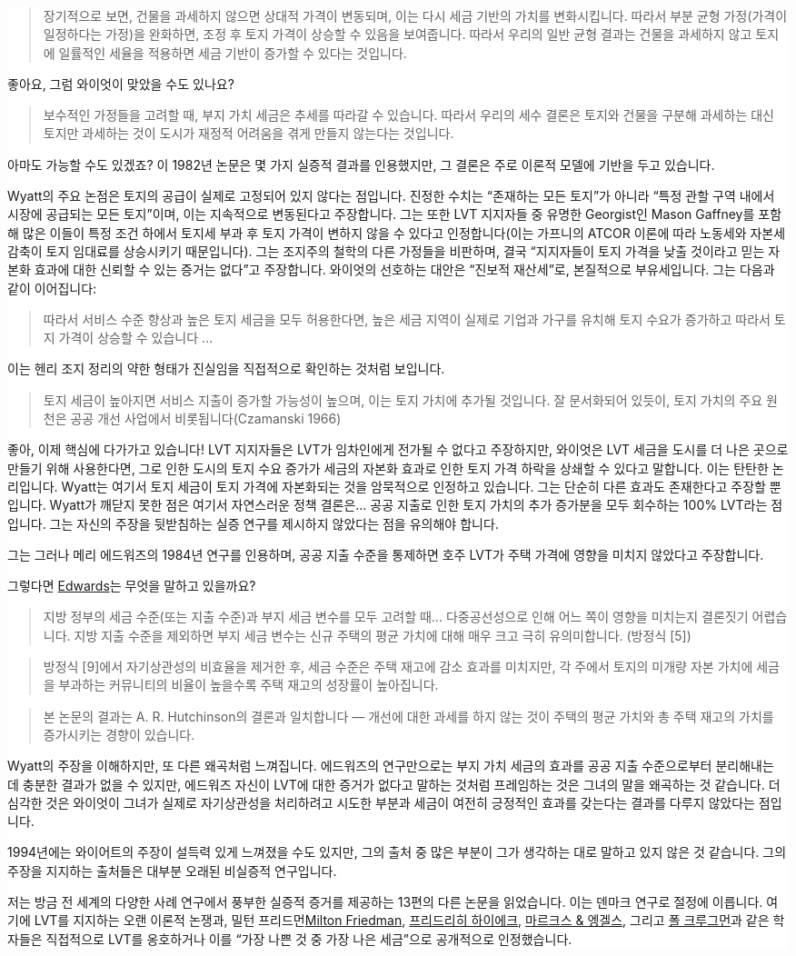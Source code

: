 > 장기적으로 보면, 건물을 과세하지 않으면 상대적 가격이 변동되며, 이는 다시 세금 기반의 가치를 변화시킵니다. 따라서 부분 균형 가정(가격이 일정하다는 가정)을 완화하면, 조정 후 토지 가격이 상승할 수 있음을 보여줍니다. 따라서 우리의 일반 균형 결과는 건물을 과세하지 않고 토지에 일률적인 세율을 적용하면 세금 기반이 증가할 수 있다는 것입니다.

좋아요, 그럼 와이엇이 맞았을 수도 있나요?

> 보수적인 가정들을 고려할 때, 부지 가치 세금은 추세를 따라갈 수 있습니다. 따라서 우리의 세수 결론은 토지와 건물을 구분해 과세하는 대신 토지만 과세하는 것이 도시가 재정적 어려움을 겪게 만들지 않는다는 것입니다.

아마도 가능할 수도 있겠죠? 이 1982년 논문은 몇 가지 실증적 결과를 인용했지만, 그 결론은 주로 이론적 모델에 기반을 두고 있습니다.

Wyatt의 주요 논점은 토지의 공급이 실제로 고정되어 있지 않다는 점입니다. 진정한 수치는 “존재하는 모든 토지”가 아니라 “특정 관할 구역 내에서 시장에 공급되는 모든 토지”이며, 이는 지속적으로 변동된다고 주장합니다. 그는 또한 LVT 지지자들 중 유명한 Georgist인 Mason Gaffney를 포함해 많은 이들이 특정 조건 하에서 토지세 부과 후 토지 가격이 변하지 않을 수 있다고 인정합니다(이는 가프니의 ATCOR 이론에 따라 노동세와 자본세 감축이 토지 임대료를 상승시키기 때문입니다). 그는 조지주의 철학의 다른 가정들을 비판하며, 결국 “지지자들이 토지 가격을 낮출 것이라고 믿는 자본화 효과에 대한 신뢰할 수 있는 증거는 없다”고 주장합니다. 와이엇의 선호하는 대안은 “진보적 재산세”로, 본질적으로 부유세입니다. 그는 다음과 같이 이어집니다:

> 따라서 서비스 수준 향상과 높은 토지 세금을 모두 허용한다면, 높은 세금 지역이 실제로 기업과 가구를 유치해 토지 수요가 증가하고 따라서 토지 가격이 상승할 수 있습니다
...

 이는 헨리 조지 정리의 약한 형태가 진실임을 직접적으로 확인하는 것처럼 보입니다.

> 토지 세금이 높아지면 서비스 지출이 증가할 가능성이 높으며, 이는 토지 가치에 추가될 것입니다. 잘 문서화되어 있듯이, 토지 가치의 주요 원천은 공공 개선 사업에서 비롯됩니다(Czamanski 1966)

좋아, 이제 핵심에 다가가고 있습니다! LVT 지지자들은 LVT가 임차인에게 전가될 수 없다고 주장하지만, 와이엇은 LVT 세금을 도시를 더 나은 곳으로 만들기 위해 사용한다면, 그로 인한 도시의 토지 수요 증가가 세금의 자본화 효과로 인한 토지 가격 하락을 상쇄할 수 있다고 말합니다. 이는 탄탄한 논리입니다. Wyatt는 여기서 토지 세금이 토지 가격에 자본화되는 것을 암묵적으로 인정하고 있습니다. 그는 단순히 다른 효과도 존재한다고 주장할 뿐입니다. Wyatt가 깨닫지 못한 점은 여기서 자연스러운 정책 결론은... 공공 지출로 인한 토지 가치의 추가 증가분을 모두 회수하는 100% LVT라는 점입니다. 그는 자신의 주장을 뒷받침하는 실증 연구를 제시하지 않았다는 점을 유의해야 합니다.

그는 그러나 메리 에드워즈의 1984년 연구를 인용하며, 공공 지출 수준을 통제하면 호주 LVT가 주택 가격에 영향을 미치지 않았다고 주장합니다.

그렇다면 [Edwards](https://onlinelibrary.wiley.com/doi/10.1111/j.1536-7150.1984.tb01876.x)는 무엇을 말하고 있을까요?

> 지방 정부의 세금 수준(또는 지출 수준)과 부지 세금 변수를 모두 고려할 때... 다중공선성으로 인해 어느 쪽이 영향을 미치는지 결론짓기 어렵습니다. 지방 지출 수준을 제외하면 부지 세금 변수는 신규 주택의 평균 가치에 대해 매우 크고 극히 유의미합니다. (방정식 \[5\])
>
 
> 방정식 \[9\]에서 자기상관성의 비효율을 제거한 후, 세금 수준은 주택 재고에 감소 효과를 미치지만, 각 주에서 토지의 미개량 자본 가치에 세금을 부과하는 커뮤니티의 비율이 높을수록 주택 재고의 성장률이 높아집니다.
>
 
> 본 논문의 결과는 A. R. Hutchinson의 결론과 일치합니다 — 개선에 대한 과세를 하지 않는 것이 주택의 평균 가치와 총 주택 재고의 가치를 증가시키는 경향이 있습니다.

Wyatt의 주장을 이해하지만, 또 다른 왜곡처럼 느껴집니다. 에드워즈의 연구만으로는 부지 가치 세금의 효과를 공공 지출 수준으로부터 분리해내는 데 충분한 결과가 없을 수 있지만, 에드워즈 자신이 LVT에 대한 증거가 없다고 말하는 것처럼 프레임하는 것은 그녀의 말을 왜곡하는 것 같습니다. 더 심각한 것은 와이엇이 그녀가 실제로 자기상관성을 처리하려고 시도한 부분과 세금이 여전히 긍정적인 효과를 갖는다는 결과를 다루지 않았다는 점입니다.

1994년에는 와이어트의 주장이 설득력 있게 느껴졌을 수도 있지만, 그의 출처 중 많은 부분이 그가 생각하는 대로 말하고 있지 않은 것 같습니다. 그의 주장을 지지하는 출처들은 대부분 오래된 비실증적 연구입니다.

저는 방금 전 세계의 다양한 사례 연구에서 풍부한 실증적 증거를 제공하는 13편의 다른 논문을 읽었습니다. 이는 덴마크 연구로 절정에 이릅니다. 여기에 LVT를 지지하는 오랜 이론적 논쟁과, 밀턴 프리드먼[Milton Friedman](https://www.youtube.com/watch?v=yS7Jb58hcsc), [프리드리히 하이에크](https://mises.org/es/library/man-economy-and-state-power-and-market/html/pp/1132), [마르크스 & 엥겔스](https://www.progress.org/articles/how-henry-george-might-have-corrected-the-marxian-communist-manifesto), 그리고 [폴 크루그먼](https://psmag.com/news/this-land-is-your-land-3392)과 같은 학자들은 직접적으로 LVT를 옹호하거나 이를 “가장 나쁜 것 중 가장 나은 세금”으로 공개적으로 인정했습니다.
